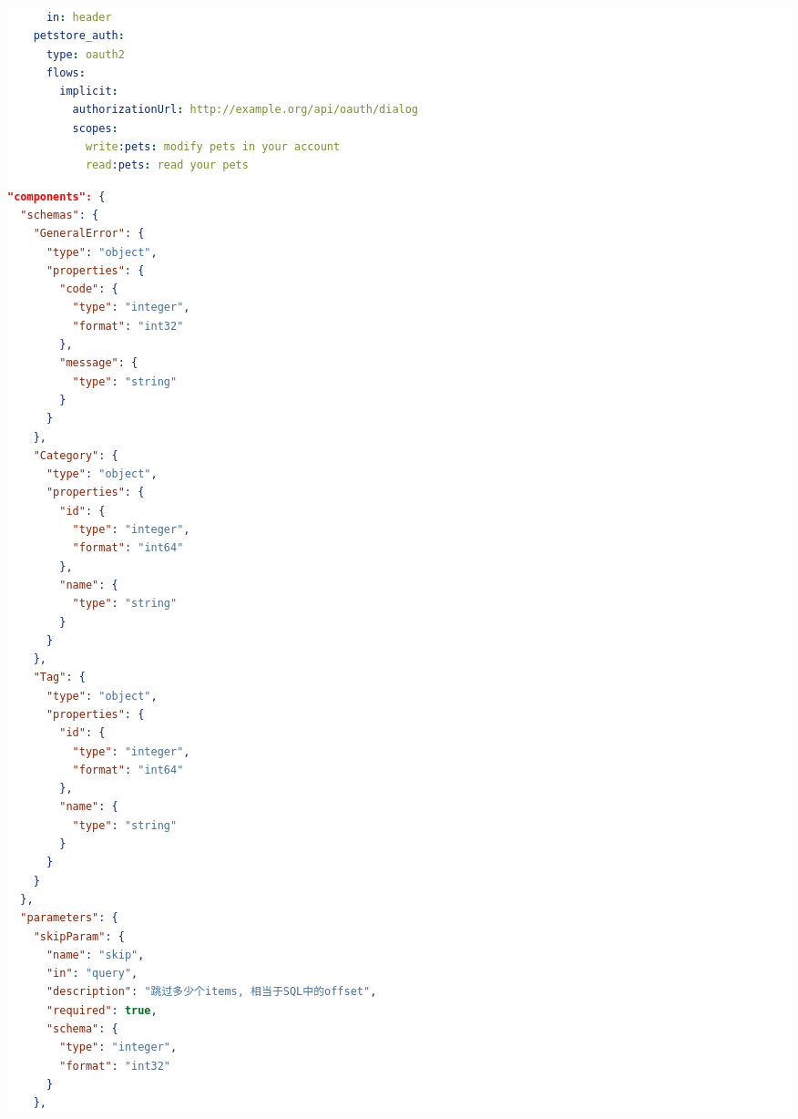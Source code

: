 ```yaml
      in: header
    petstore_auth:
      type: oauth2
      flows: 
        implicit:
          authorizationUrl: http://example.org/api/oauth/dialog
          scopes:
            write:pets: modify pets in your account
            read:pets: read your pets
```

</div><div class="code-example cn">

```json
"components": {
  "schemas": {
    "GeneralError": {
      "type": "object",
      "properties": {
        "code": {
          "type": "integer",
          "format": "int32"
        },
        "message": {
          "type": "string"
        }
      }
    },
    "Category": {
      "type": "object",
      "properties": {
        "id": {
          "type": "integer",
          "format": "int64"
        },
        "name": {
          "type": "string"
        }
      }
    },
    "Tag": {
      "type": "object",
      "properties": {
        "id": {
          "type": "integer",
          "format": "int64"
        },
        "name": {
          "type": "string"
        }
      }
    }
  },
  "parameters": {
    "skipParam": {
      "name": "skip",
      "in": "query",
      "description": "跳过多少个items, 相当于SQL中的offset",
      "required": true,
      "schema": {
        "type": "integer",
        "format": "int32"
      }
    },
```